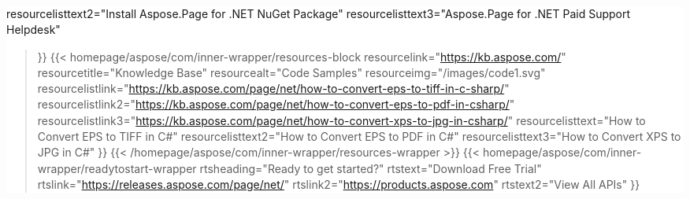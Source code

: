  resourcelisttext2="Install Aspose.Page for .NET NuGet Package"
 resourcelisttext3="Aspose.Page for .NET Paid Support Helpdesk"
>}}
{{< homepage/aspose/com/inner-wrapper/resources-block
 resourcelink="https://kb.aspose.com/"
 resourcetitle="Knowledge Base"
 resourcealt="Code Samples"
 resourceimg="/images/code1.svg"
 resourcelistlink="https://kb.aspose.com/page/net/how-to-convert-eps-to-tiff-in-c-sharp/"
 resourcelistlink2="https://kb.aspose.com/page/net/how-to-convert-eps-to-pdf-in-csharp/"
 resourcelistlink3="https://kb.aspose.com/page/net/how-to-convert-xps-to-jpg-in-csharp/"
 resourcelisttext="How to Convert EPS to TIFF in C#"
resourcelisttext2="How to Convert EPS to PDF in C#"
 resourcelisttext3="How to Convert XPS to JPG in C#"
>}}
{{< /homepage/aspose/com/inner-wrapper/resources-wrapper >}}
{{< homepage/aspose/com/inner-wrapper/readytostart-wrapper
rtsheading="Ready to get started?"
rtstext="Download Free Trial"
rtslink="https://releases.aspose.com/page/net/"
rtslink2="https://products.aspose.com"
rtstext2="View All APIs"
>}}
